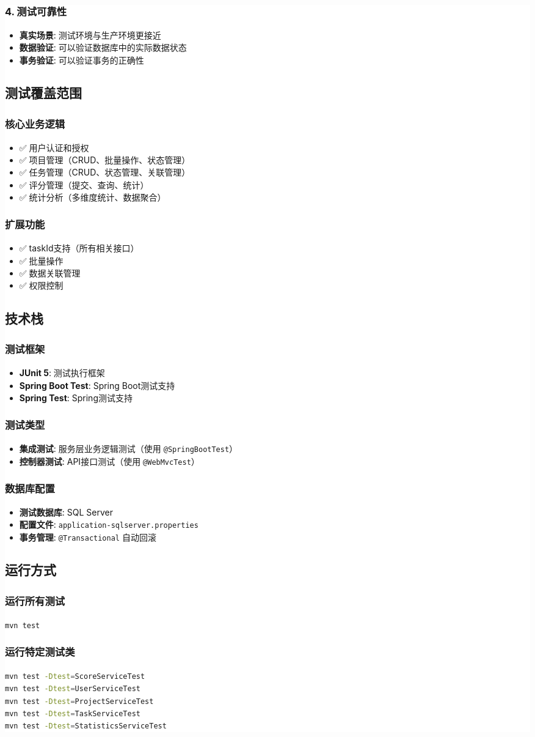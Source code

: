 ### 4. 测试可靠性
- **真实场景**: 测试环境与生产环境更接近
- **数据验证**: 可以验证数据库中的实际数据状态
- **事务验证**: 可以验证事务的正确性

## 测试覆盖范围

### 核心业务逻辑
- ✅ 用户认证和授权
- ✅ 项目管理（CRUD、批量操作、状态管理）
- ✅ 任务管理（CRUD、状态管理、关联管理）
- ✅ 评分管理（提交、查询、统计）
- ✅ 统计分析（多维度统计、数据聚合）

### 扩展功能
- ✅ taskId支持（所有相关接口）
- ✅ 批量操作
- ✅ 数据关联管理
- ✅ 权限控制

## 技术栈

### 测试框架
- **JUnit 5**: 测试执行框架
- **Spring Boot Test**: Spring Boot测试支持
- **Spring Test**: Spring测试支持

### 测试类型
- **集成测试**: 服务层业务逻辑测试（使用 `@SpringBootTest`）
- **控制器测试**: API接口测试（使用 `@WebMvcTest`）

### 数据库配置
- **测试数据库**: SQL Server
- **配置文件**: `application-sqlserver.properties`
- **事务管理**: `@Transactional` 自动回滚

## 运行方式

### 运行所有测试
```bash
mvn test
```

### 运行特定测试类
```bash
mvn test -Dtest=ScoreServiceTest
mvn test -Dtest=UserServiceTest
mvn test -Dtest=ProjectServiceTest
mvn test -Dtest=TaskServiceTest
mvn test -Dtest=StatisticsServiceTest
```
